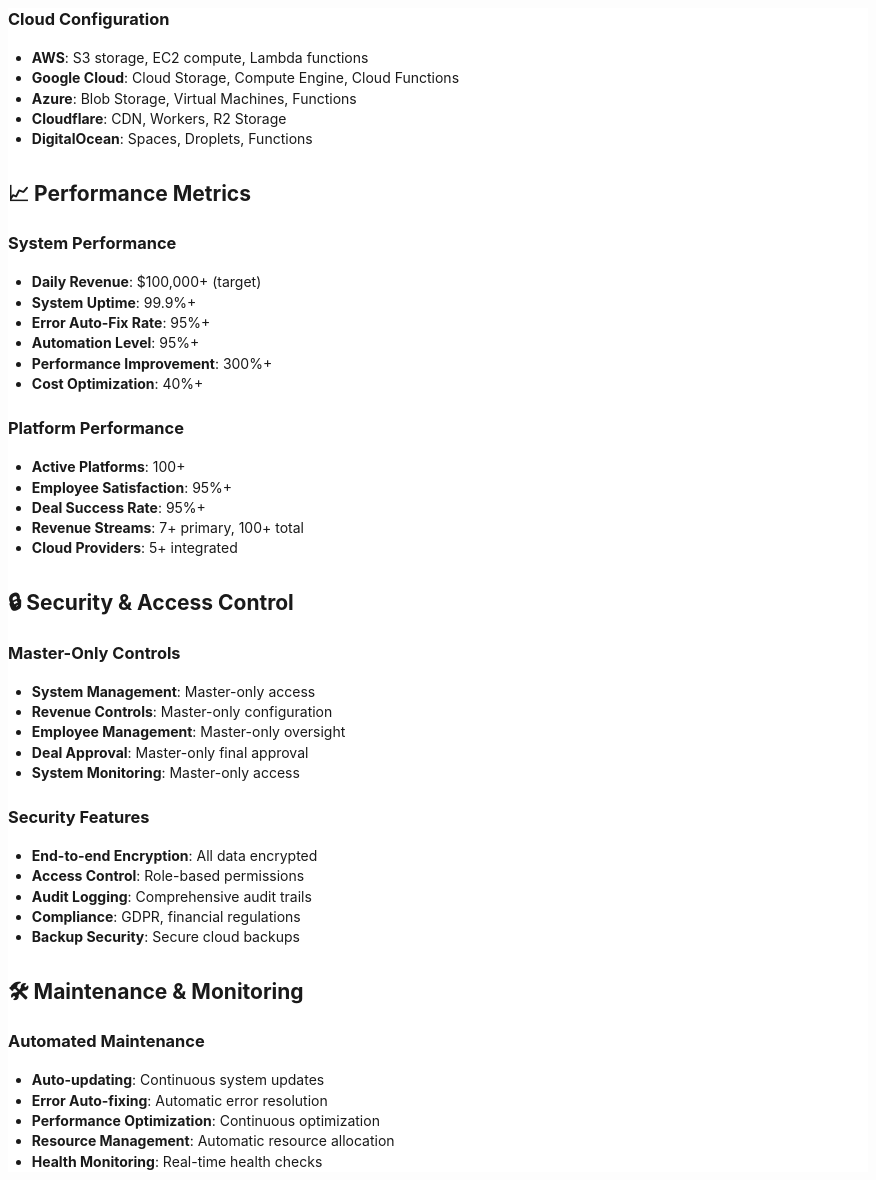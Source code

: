 ### Cloud Configuration

- **AWS**: S3 storage, EC2 compute, Lambda functions
- **Google Cloud**: Cloud Storage, Compute Engine, Cloud Functions
- **Azure**: Blob Storage, Virtual Machines, Functions
- **Cloudflare**: CDN, Workers, R2 Storage
- **DigitalOcean**: Spaces, Droplets, Functions

## 📈 Performance Metrics

### System Performance

- **Daily Revenue**: $100,000+ (target)
- **System Uptime**: 99.9%+
- **Error Auto-Fix Rate**: 95%+
- **Automation Level**: 95%+
- **Performance Improvement**: 300%+
- **Cost Optimization**: 40%+

### Platform Performance

- **Active Platforms**: 100+
- **Employee Satisfaction**: 95%+
- **Deal Success Rate**: 95%+
- **Revenue Streams**: 7+ primary, 100+ total
- **Cloud Providers**: 5+ integrated

## 🔒 Security & Access Control

### Master-Only Controls

- **System Management**: Master-only access
- **Revenue Controls**: Master-only configuration
- **Employee Management**: Master-only oversight
- **Deal Approval**: Master-only final approval
- **System Monitoring**: Master-only access

### Security Features

- **End-to-end Encryption**: All data encrypted
- **Access Control**: Role-based permissions
- **Audit Logging**: Comprehensive audit trails
- **Compliance**: GDPR, financial regulations
- **Backup Security**: Secure cloud backups

## 🛠️ Maintenance & Monitoring

### Automated Maintenance

- **Auto-updating**: Continuous system updates
- **Error Auto-fixing**: Automatic error resolution
- **Performance Optimization**: Continuous optimization
- **Resource Management**: Automatic resource allocation
- **Health Monitoring**: Real-time health checks
